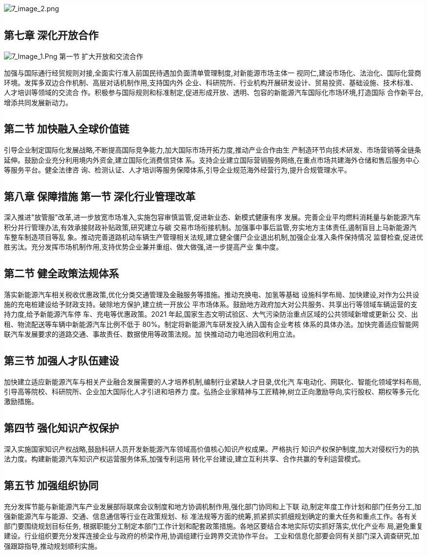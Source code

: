 ![7_image_2.png](7_image_2.png)

## 第七章 深化开放合作 

![7_Image_1.Png](7_Image_1.Png) 第一节 扩大开放和交流合作

加强与国际通行经贸规则对接,全面实行准入前国民待遇加负面清单管理制度,对新能源市场主体一 视同仁,建设市场化、法治化、国际化营商环境。发挥多双边合作机制、高层对话机制作用,支持国内外 企业、科研院所、行业机构开展研发设计、贸易投资、基础设施、技术标准、人才培训等领域的交流合 作。积极参与国际规则和标准制定,促进形成开放、透明、包容的新能源汽车国际化市场环境,打造国际 合作新平台,增添共同发展新动力。

## 第二节 加快融入全球价值链

引导企业制定国际化发展战略,不断提高国际竞争能力,加大国际市场开拓力度,推动产业合作由生 产制造环节向技术研发、市场营销等全链条延伸。鼓励企业充分利用境内外资金,建立国际化消费信贷体 系。支持企业建立国际营销服务网络,在重点市场共建海外仓储和售后服务中心等服务平台。健全法律咨 询、检测认证、人才培训等服务保障体系,引导企业规范海外经营行为,提升合规管理水平。

## 第八章 保障措施 第一节 深化行业管理改革

深入推进"放管服"改革,进一步放宽市场准入,实施包容审慎监管,促进新业态、新模式健康有序 发展。完善企业平均燃料消耗量与新能源汽车积分并行管理办法,有效承接财政补贴政策,研究建立与碳 交易市场衔接机制。加强事中事后监管,夯实地方主体责任,遏制盲目上马新能源汽车整车制造项目等乱 象。推动完善道路机动车辆生产管理相关法规,建立健全僵尸企业退出机制,加强企业准入条件保持情况 监督检查,促进优胜劣汰。充分发挥市场机制作用,支持优势企业兼并重组、做大做强,进一步提高产业 集中度。

## 第二节 健全政策法规体系

落实新能源汽车相关税收优惠政策,优化分类交通管理及金融服务等措施。推动充换电、加氢等基础 设施科学布局、加快建设,对作为公共设施的充电桩建设给予财政支持。破除地方保护,建立统一开放公 平市场体系。鼓励地方政府加大对公共服务、共享出行等领域车辆运营的支持力度,给予新能源汽车停 车、充电等优惠政策。2021 年起,国家生态文明试验区、大气污染防治重点区域的公共领域新增或更新公 交、出租、物流配送等车辆中新能源汽车比例不低于 80%。制定将新能源汽车研发投入纳入国有企业考核 体系的具体办法。加快完善适应智能网联汽车发展要求的道路交通、事故责任、数据使用等政策法规。加 快推动动力电池回收利用立法。

## 第三节 加强人才队伍建设

加快建立适应新能源汽车与相关产业融合发展需要的人才培养机制,编制行业紧缺人才目录,优化汽 车电动化、网联化、智能化领域学科布局,引导高等院校、科研院所、企业加大国际化人才引进和培养力 度。弘扬企业家精神与工匠精神,树立正向激励导向,实行股权、期权等多元化激励措施。

## 第四节 强化知识产权保护

深入实施国家知识产权战略,鼓励科研人员开发新能源汽车领域高价值核心知识产权成果。严格执行 知识产权保护制度,加大对侵权行为的执法力度。构建新能源汽车知识产权运营服务体系,加强专利运用 转化平台建设,建立互利共享、合作共赢的专利运营模式。

## 第五节 加强组织协同

充分发挥节能与新能源汽车产业发展部际联席会议制度和地方协调机制作用,强化部门协同和上下联 动,制定年度工作计划和部门任务分工,加强新能源汽车与能源、交通、信息通信等行业在政策规划、标 准法规等方面的统筹,抓紧抓实抓细规划确定的重大任务和重点工作。各有关部门要围绕规划目标任务, 根据职能分工制定本部门工作计划和配套政策措施。各地区要结合本地实际切实抓好落实,优化产业布 局,避免重复建设。行业组织要充分发挥连接企业与政府的桥梁作用,协调组建行业跨界交流协作平台。 工业和信息化部要会同有关部门深入调查研究,加强跟踪指导,推动规划顺利实施。